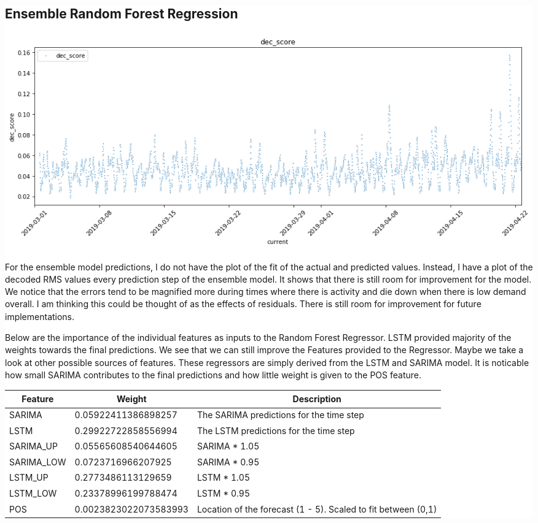 ## Ensemble Random Forest Regression

<p align='center'><img src="https://github.com/iocfinc/Grab-AIforSEA/blob/master/images/AIFORSEA-DECODED_SCORE_PLOT_LONG.png" alt="AIFORSEA-DECODED_SCORE_PLOT_LONG"></p>

For the ensemble model predictions, I do not have the plot of the fit of the actual and predicted values. Instead, I have a plot of the decoded RMS values every prediction step of the ensemble model. It shows that there is still room for improvement for the model. We notice that the errors tend to be magnified more during times where there is activity and die down when there is low demand overall. I am thinking this could be thought of as the effects of residuals. There is still room for improvement for future implementations.

Below are the importance of the individual features as inputs to the Random Forest Regressor. LSTM provided majority of the weights towards the final predictions. We see that we can still improve the Features provided to the Regressor. Maybe we take a look at other possible sources of features. These regressors are simply derived from the LSTM and SARIMA model. It is noticable how small SARIMA contributes to the final predictions and how little weight is given to the POS feature.

<p align='center'>

| Feature | Weight | Description |
| --- | --- | --- |
| SARIMA | 0.05922411386898257 | The SARIMA predictions for the time step |
| LSTM | 0.29922722858556994 | The LSTM predictions for the time step |
| SARIMA_UP | 0.05565608540644605 | SARIMA * 1.05 |
| SARIMA_LOW | 0.0723716966207925 | SARIMA * 0.95 |
| LSTM_UP | 0.2773486113129659 | LSTM * 1.05 |
| LSTM_LOW | 0.23378996199788474 | LSTM * 0.95 |
| POS | 0.0023823022073583993 | Location of the forecast (1 - 5). Scaled to fit between (0,1) |

</p>
